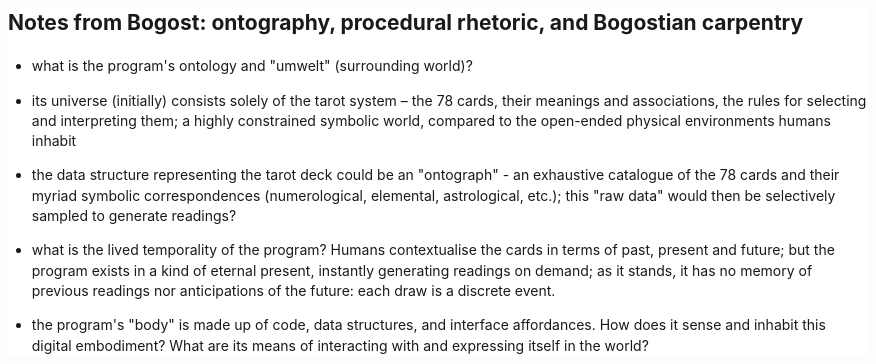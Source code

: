 ## Notes from Bogost: ontography, procedural rhetoric, and Bogostian carpentry

- what is the program's ontology and "umwelt" (surrounding world)? 

- its universe (initially) consists solely of the tarot system – the 78 cards, their meanings and associations, the rules for selecting and interpreting them; a highly constrained symbolic world, compared to the open-ended physical environments humans inhabit

- the data structure representing the tarot deck could be an "ontograph" - an exhaustive catalogue of the 78 cards and their myriad symbolic correspondences (numerological, elemental, astrological, etc.); this "raw data" would then be selectively sampled to generate readings?

- what is the lived temporality of the program? Humans contextualise the cards in terms of past, present and future; but the program exists in a kind of eternal present, instantly generating readings on demand; as it stands, it has no memory of previous readings nor anticipations of the future: each draw is a discrete event.

- the program's "body" is made up of code, data structures, and interface affordances. How does it sense and inhabit this digital embodiment? What are its means of interacting with and expressing itself in the world?

[^1]: Working on the assumption that this will require a database, structured in a way that supports retrieval?